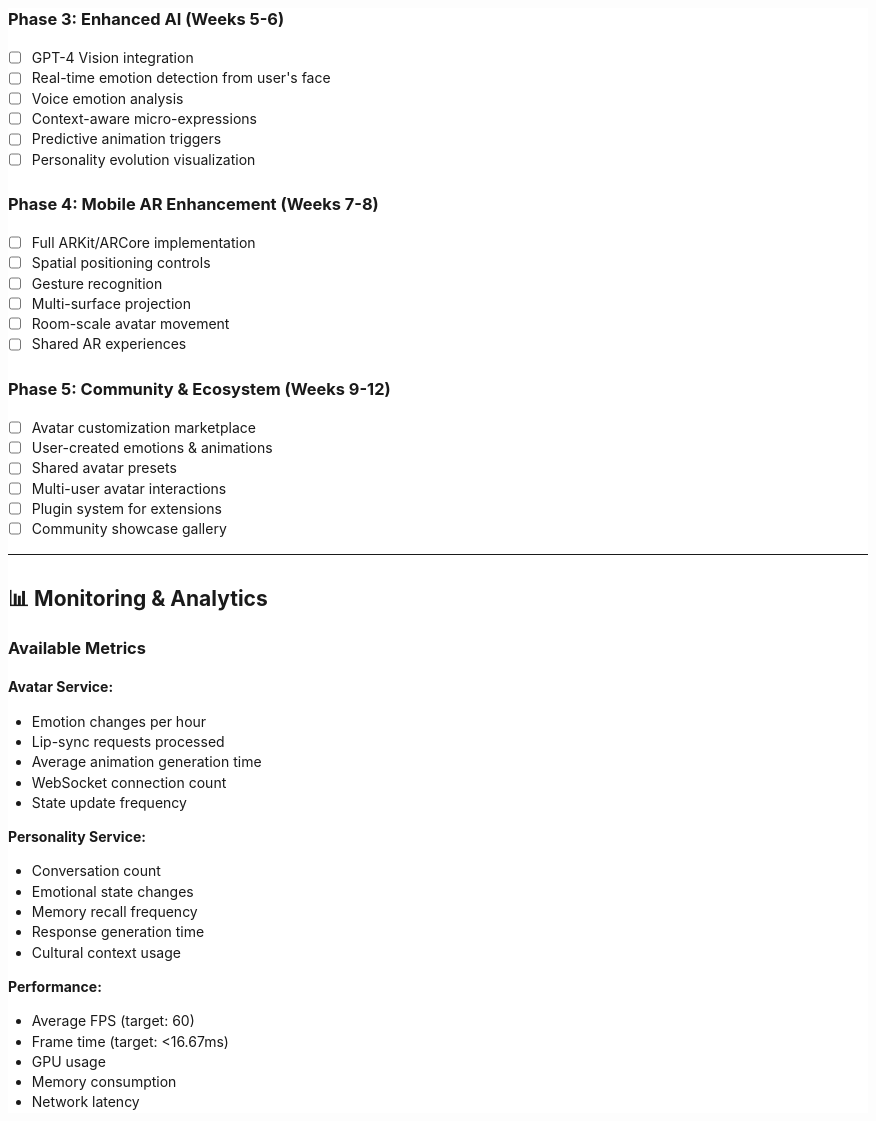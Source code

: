 ### **Phase 3: Enhanced AI** (Weeks 5-6)
- [ ] GPT-4 Vision integration
- [ ] Real-time emotion detection from user's face
- [ ] Voice emotion analysis
- [ ] Context-aware micro-expressions
- [ ] Predictive animation triggers
- [ ] Personality evolution visualization

### **Phase 4: Mobile AR Enhancement** (Weeks 7-8)
- [ ] Full ARKit/ARCore implementation
- [ ] Spatial positioning controls
- [ ] Gesture recognition
- [ ] Multi-surface projection
- [ ] Room-scale avatar movement
- [ ] Shared AR experiences

### **Phase 5: Community & Ecosystem** (Weeks 9-12)
- [ ] Avatar customization marketplace
- [ ] User-created emotions & animations
- [ ] Shared avatar presets
- [ ] Multi-user avatar interactions
- [ ] Plugin system for extensions
- [ ] Community showcase gallery

---

## 📊 **Monitoring & Analytics**

### **Available Metrics**

**Avatar Service:**
- Emotion changes per hour
- Lip-sync requests processed
- Average animation generation time
- WebSocket connection count
- State update frequency

**Personality Service:**
- Conversation count
- Emotional state changes
- Memory recall frequency
- Response generation time
- Cultural context usage

**Performance:**
- Average FPS (target: 60)
- Frame time (target: <16.67ms)
- GPU usage
- Memory consumption
- Network latency
